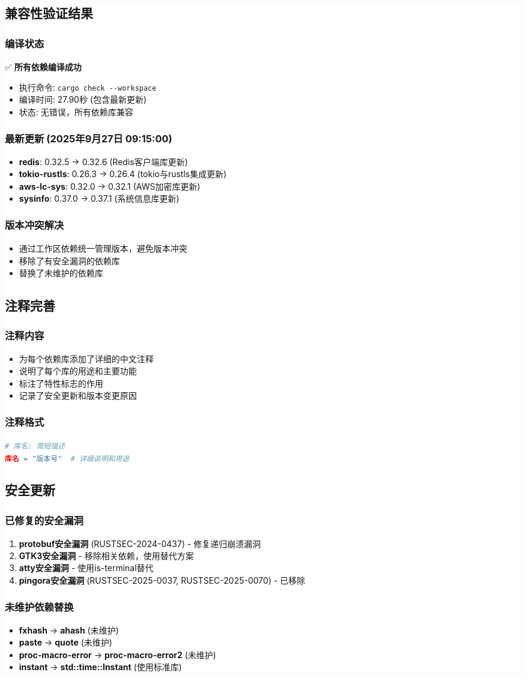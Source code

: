 ## 兼容性验证结果

### 编译状态

✅ **所有依赖编译成功**

- 执行命令: `cargo check --workspace`
- 编译时间: 27.90秒 (包含最新更新)
- 状态: 无错误，所有依赖库兼容

### 最新更新 (2025年9月27日 09:15:00)

- **redis**: 0.32.5 → 0.32.6 (Redis客户端库更新)
- **tokio-rustls**: 0.26.3 → 0.26.4 (tokio与rustls集成更新)
- **aws-lc-sys**: 0.32.0 → 0.32.1 (AWS加密库更新)
- **sysinfo**: 0.37.0 → 0.37.1 (系统信息库更新)

### 版本冲突解决

- 通过工作区依赖统一管理版本，避免版本冲突
- 移除了有安全漏洞的依赖库
- 替换了未维护的依赖库

## 注释完善

### 注释内容

- 为每个依赖库添加了详细的中文注释
- 说明了每个库的用途和主要功能
- 标注了特性标志的作用
- 记录了安全更新和版本变更原因

### 注释格式

```toml
# 库名: 简短描述
库名 = "版本号"  # 详细说明和用途
```

## 安全更新

### 已修复的安全漏洞

1. **protobuf安全漏洞** (RUSTSEC-2024-0437) - 修复递归崩溃漏洞
2. **GTK3安全漏洞** - 移除相关依赖，使用替代方案
3. **atty安全漏洞** - 使用is-terminal替代
4. **pingora安全漏洞** (RUSTSEC-2025-0037, RUSTSEC-2025-0070) - 已移除

### 未维护依赖替换

- **fxhash** → **ahash** (未维护)
- **paste** → **quote** (未维护)
- **proc-macro-error** → **proc-macro-error2** (未维护)
- **instant** → **std::time::Instant** (使用标准库)
